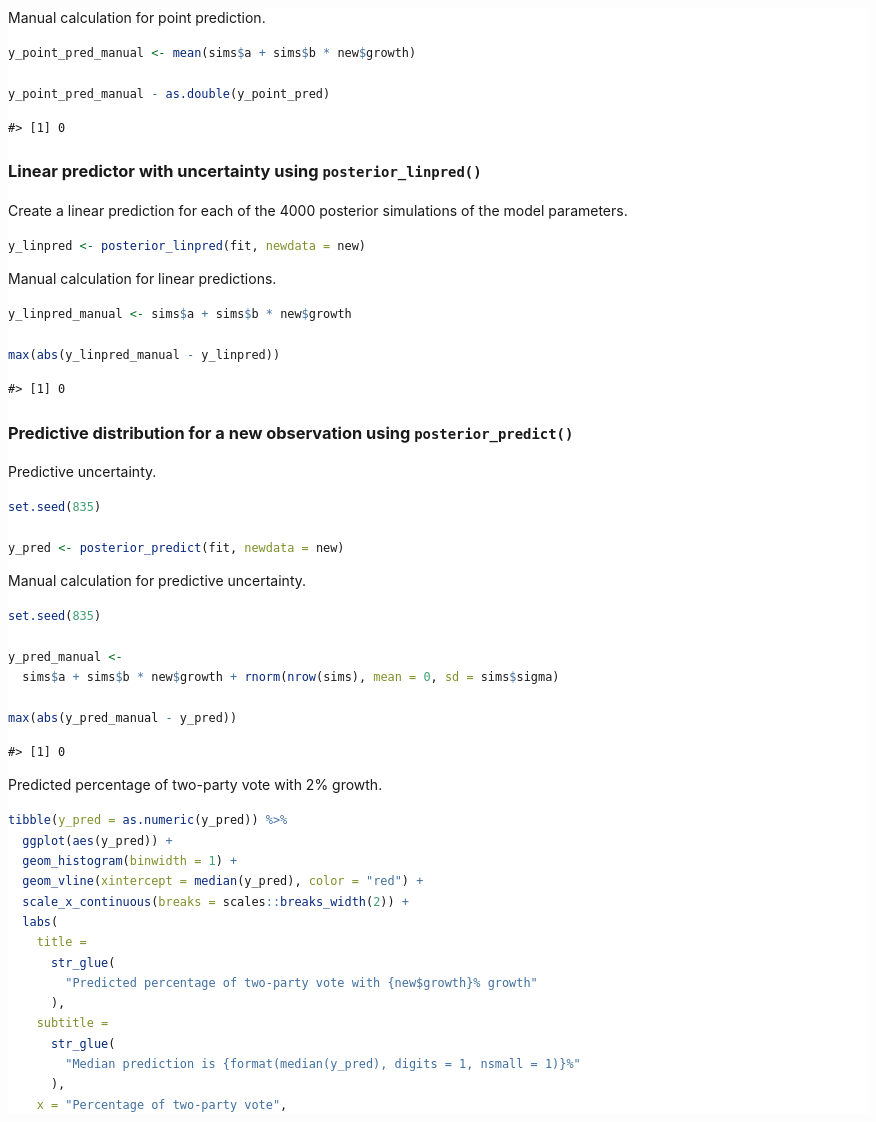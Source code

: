 Manual calculation for point prediction.

``` r
y_point_pred_manual <- mean(sims$a + sims$b * new$growth)

y_point_pred_manual - as.double(y_point_pred)
```

    #> [1] 0

### Linear predictor with uncertainty using `posterior_linpred()`

Create a linear prediction for each of the 4000 posterior simulations of
the model parameters.

``` r
y_linpred <- posterior_linpred(fit, newdata = new)
```

Manual calculation for linear predictions.

``` r
y_linpred_manual <- sims$a + sims$b * new$growth

max(abs(y_linpred_manual - y_linpred))
```

    #> [1] 0

### Predictive distribution for a new observation using `posterior_predict()`

Predictive uncertainty.

``` r
set.seed(835)

y_pred <- posterior_predict(fit, newdata = new)
```

Manual calculation for predictive uncertainty.

``` r
set.seed(835)

y_pred_manual <- 
  sims$a + sims$b * new$growth + rnorm(nrow(sims), mean = 0, sd = sims$sigma)

max(abs(y_pred_manual - y_pred))
```

    #> [1] 0

Predicted percentage of two-party vote with 2% growth.

``` r
tibble(y_pred = as.numeric(y_pred)) %>% 
  ggplot(aes(y_pred)) +
  geom_histogram(binwidth = 1) +
  geom_vline(xintercept = median(y_pred), color = "red") +
  scale_x_continuous(breaks = scales::breaks_width(2)) +
  labs(
    title = 
      str_glue(
        "Predicted percentage of two-party vote with {new$growth}% growth"
      ),
    subtitle = 
      str_glue(
        "Median prediction is {format(median(y_pred), digits = 1, nsmall = 1)}%"
      ),
    x = "Percentage of two-party vote",
```